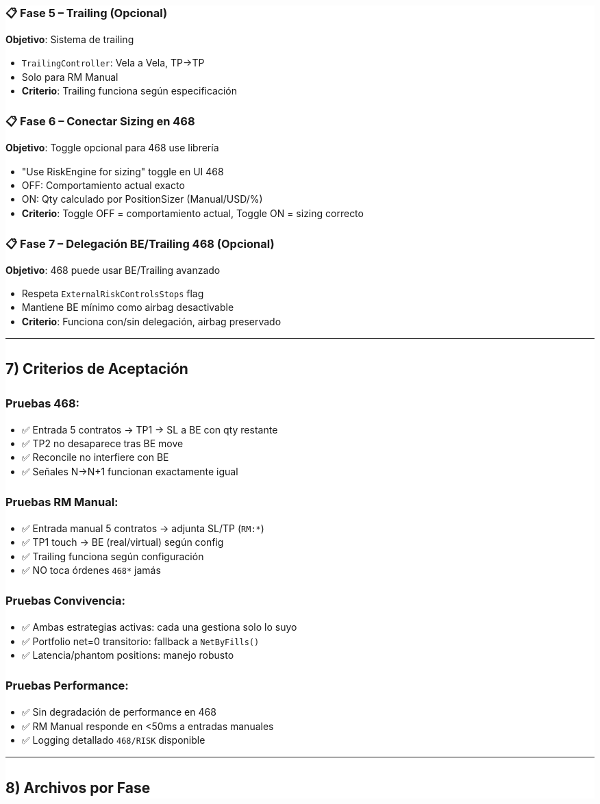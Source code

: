 ### 📋 Fase 5 – Trailing (Opcional)
**Objetivo**: Sistema de trailing
- `TrailingController`: Vela a Vela, TP→TP
- Solo para RM Manual
- **Criterio**: Trailing funciona según especificación

### 📋 Fase 6 – Conectar Sizing en 468
**Objetivo**: Toggle opcional para 468 use librería
- "Use RiskEngine for sizing" toggle en UI 468
- OFF: Comportamiento actual exacto
- ON: Qty calculado por PositionSizer (Manual/USD/%)
- **Criterio**: Toggle OFF = comportamiento actual, Toggle ON = sizing correcto

### 📋 Fase 7 – Delegación BE/Trailing 468 (Opcional)
**Objetivo**: 468 puede usar BE/Trailing avanzado
- Respeta `ExternalRiskControlsStops` flag
- Mantiene BE mínimo como airbag desactivable
- **Criterio**: Funciona con/sin delegación, airbag preservado

---

## 7) Criterios de Aceptación

### Pruebas 468:
- ✅ Entrada 5 contratos → TP1 → SL a BE con qty restante
- ✅ TP2 no desaparece tras BE move
- ✅ Reconcile no interfiere con BE
- ✅ Señales N→N+1 funcionan exactamente igual

### Pruebas RM Manual:
- ✅ Entrada manual 5 contratos → adjunta SL/TP (`RM:*`)
- ✅ TP1 touch → BE (real/virtual) según config
- ✅ Trailing funciona según configuración
- ✅ NO toca órdenes `468*` jamás

### Pruebas Convivencia:
- ✅ Ambas estrategias activas: cada una gestiona solo lo suyo
- ✅ Portfolio net=0 transitorio: fallback a `NetByFills()`
- ✅ Latencia/phantom positions: manejo robusto

### Pruebas Performance:
- ✅ Sin degradación de performance en 468
- ✅ RM Manual responde en <50ms a entradas manuales
- ✅ Logging detallado `468/RISK` disponible

---

## 8) Archivos por Fase
